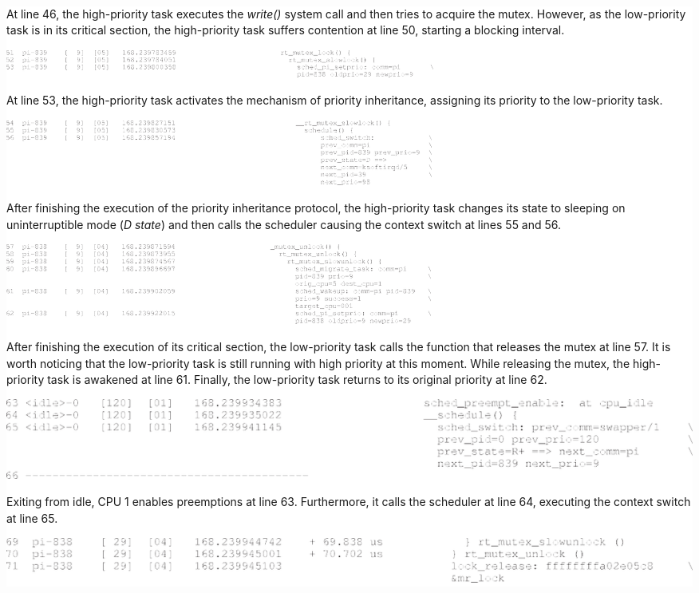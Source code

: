 At line 46, the high-priority task executes the _write()_ system call and then tries to acquire the mutex. However, as the low-priority task is in its critical section, the high-priority task suffers contention at line 50, starting a blocking interval.

<img src="./media/image135.png" style="width:5.57073in;height:0.35937in" />

At line 53, the high-priority task activates the mechanism of priority inheritance, assigning its priority to the low-priority task.

<img src="./media/image136.png" style="width:5.54795in;height:0.84896in" />

After finishing the execution of the priority inheritance protocol, the high-priority task changes its state to sleeping on uninterruptible mode (_D state_) and then calls the scheduler causing the context switch at lines 55 and 56.

<img src="./media/image137.png" style="width:5.54098in;height:1.04167in" />

After finishing the execution of its critical section, the low-priority task calls the function that releases the mutex at line 57. It is worth noticing that the low-priority task is still running with high priority at this moment. While releasing the mutex, the high-priority task is awakened at line 61. Finally, the low-priority task returns to its original priority at line 62.

![](./media/image138.png)

Exiting from idle, CPU 1 enables preemptions at line 63. Furthermore, it calls the scheduler at line 64, executing the context switch at line 65.

![](./media/image140.png)
